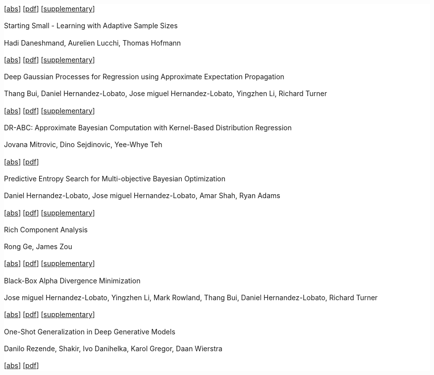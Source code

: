 [[abs](http://jmlr.org/proceedings/papers/v48/canevet16.html)] [[pdf](http://jmlr.org/proceedings/papers/v48/canevet16.pdf)]
[[supplementary](http://jmlr.org/proceedings/papers/v48/canevet16-supp.pdf)]

Starting Small - Learning with Adaptive Sample Sizes

Hadi Daneshmand, Aurelien Lucchi, Thomas Hofmann

[[abs](http://jmlr.org/proceedings/papers/v48/daneshmand16.html)] [[pdf](http://jmlr.org/proceedings/papers/v48/daneshmand16.pdf)]
[[supplementary](http://jmlr.org/proceedings/papers/v48/daneshmand16-supp.pdf)]

Deep Gaussian Processes for Regression using Approximate Expectation
Propagation

Thang Bui, Daniel Hernandez-Lobato, Jose miguel Hernandez-Lobato,
Yingzhen Li, Richard Turner

[[abs](http://jmlr.org/proceedings/papers/v48/bui16.html)] [[pdf](http://jmlr.org/proceedings/papers/v48/bui16.pdf)] [[supplementary](http://jmlr.org/proceedings/papers/v48/bui16-supp.pdf)]

DR-ABC: Approximate Bayesian Computation with Kernel-Based Distribution
Regression

Jovana Mitrovic, Dino Sejdinovic, Yee-Whye Teh

[[abs](http://jmlr.org/proceedings/papers/v48/mitrovic16.html)] [[pdf](http://jmlr.org/proceedings/papers/v48/mitrovic16.pdf)]

Predictive Entropy Search for Multi-objective Bayesian Optimization

Daniel Hernandez-Lobato, Jose miguel Hernandez-Lobato, Amar Shah, Ryan
Adams

[[abs](http://jmlr.org/proceedings/papers/v48/hernandez-lobatoa16.html)] [[pdf](http://jmlr.org/proceedings/papers/v48/hernandez-lobatoa16.pdf)]
[[supplementary](http://jmlr.org/proceedings/papers/v48/hernandez-lobatoa16-supp.pdf)]

Rich Component Analysis

Rong Ge, James Zou

[[abs](http://jmlr.org/proceedings/papers/v48/gea16.html)] [[pdf](http://jmlr.org/proceedings/papers/v48/gea16.pdf)] [[supplementary](http://jmlr.org/proceedings/papers/v48/gea16-supp.pdf)]

Black-Box Alpha Divergence Minimization

Jose miguel Hernandez-Lobato, Yingzhen Li, Mark Rowland, Thang Bui,
Daniel Hernandez-Lobato, Richard Turner

[[abs](http://jmlr.org/proceedings/papers/v48/hernandez-lobatob16.html)] [[pdf](http://jmlr.org/proceedings/papers/v48/hernandez-lobatob16.pdf)]
[[supplementary](http://jmlr.org/proceedings/papers/v48/hernandez-lobatob16-supp.pdf)]

One-Shot Generalization in Deep Generative Models

Danilo Rezende, Shakir, Ivo Danihelka, Karol Gregor, Daan Wierstra

[[abs](http://jmlr.org/proceedings/papers/v48/rezende16.html)] [[pdf](http://jmlr.org/proceedings/papers/v48/rezende16.pdf)]
